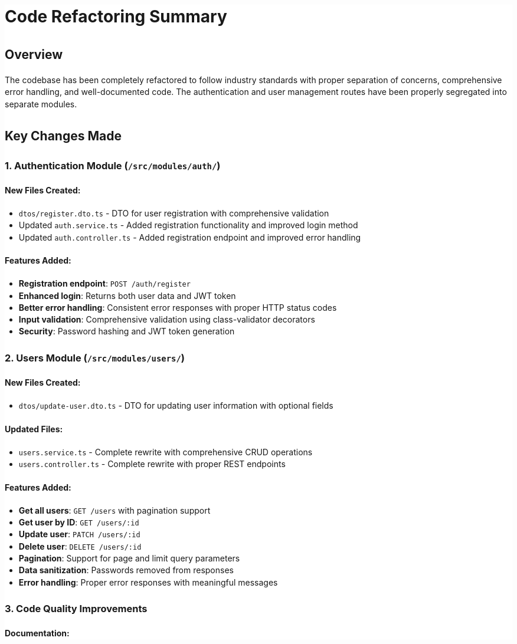 # Code Refactoring Summary

## Overview

The codebase has been completely refactored to follow industry standards with proper separation of concerns, comprehensive error handling, and well-documented code. The authentication and user management routes have been properly segregated into separate modules.

## Key Changes Made

### 1. Authentication Module (`/src/modules/auth/`)

#### New Files Created:

- `dtos/register.dto.ts` - DTO for user registration with comprehensive validation
- Updated `auth.service.ts` - Added registration functionality and improved login method
- Updated `auth.controller.ts` - Added registration endpoint and improved error handling

#### Features Added:

- **Registration endpoint**: `POST /auth/register`
- **Enhanced login**: Returns both user data and JWT token
- **Better error handling**: Consistent error responses with proper HTTP status codes
- **Input validation**: Comprehensive validation using class-validator decorators
- **Security**: Password hashing and JWT token generation

### 2. Users Module (`/src/modules/users/`)

#### New Files Created:

- `dtos/update-user.dto.ts` - DTO for updating user information with optional fields

#### Updated Files:

- `users.service.ts` - Complete rewrite with comprehensive CRUD operations
- `users.controller.ts` - Complete rewrite with proper REST endpoints

#### Features Added:

- **Get all users**: `GET /users` with pagination support
- **Get user by ID**: `GET /users/:id`
- **Update user**: `PATCH /users/:id`
- **Delete user**: `DELETE /users/:id`
- **Pagination**: Support for page and limit query parameters
- **Data sanitization**: Passwords removed from responses
- **Error handling**: Proper error responses with meaningful messages

### 3. Code Quality Improvements

#### Documentation:
